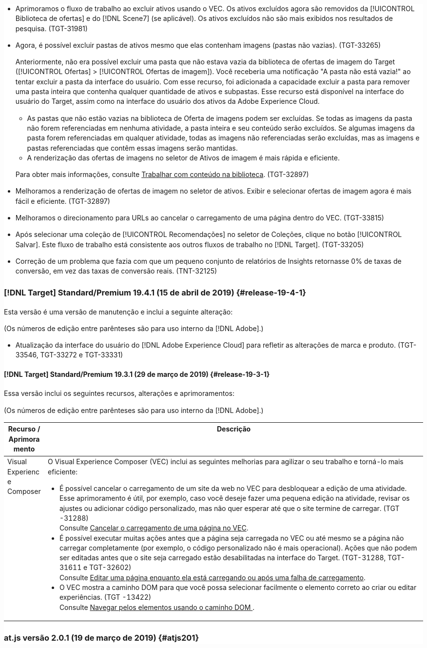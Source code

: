 * Aprimoramos o fluxo de trabalho ao excluir ativos usando o VEC. Os ativos excluídos agora são removidos da [!UICONTROL Biblioteca de ofertas] e do [!DNL Scene7] (se aplicável). Os ativos excluídos não são mais exibidos nos resultados de pesquisa. (TGT-31981)
* Agora, é possível excluir pastas de ativos mesmo que elas contenham imagens (pastas não vazias). (TGT-33265)

   Anteriormente, não era possível excluir uma pasta que não estava vazia da biblioteca de ofertas de imagem do Target ([!UICONTROL Ofertas] > [!UICONTROL Ofertas de imagem]). Você receberia uma notificação &quot;A pasta não está vazia!&quot; ao tentar excluir a pasta da interface do usuário. Com esse recurso, foi adicionada a capacidade excluir a pasta para remover uma pasta inteira que contenha qualquer quantidade de ativos e subpastas. Esse recurso está disponível na interface do usuário do Target, assim como na interface do usuário dos ativos da Adobe Experience Cloud.

   * As pastas que não estão vazias na biblioteca de Oferta de imagens podem ser excluídas. Se todas as imagens da pasta não forem referenciadas em nenhuma atividade, a pasta inteira e seu conteúdo serão excluídos. Se algumas imagens da pasta forem referenciadas em qualquer atividade, todas as imagens não referenciadas serão excluídas, mas as imagens e pastas referenciadas que contêm essas imagens serão mantidas.
   * A renderização das ofertas de imagens no seletor de Ativos de imagem é mais rápida e eficiente.

   Para obter mais informações, consulte [Trabalhar com conteúdo na biblioteca](/help/c-experiences/c-manage-content/assets-working.md). (TGT-32897)

* Melhoramos a renderização de ofertas de imagem no seletor de ativos. Exibir e selecionar ofertas de imagem agora é mais fácil e eficiente. (TGT-32897)
* Melhoramos o direcionamento para URLs ao cancelar o carregamento de uma página dentro do VEC. (TGT-33815)
* Após selecionar uma coleção de [!UICONTROL Recomendações] no seletor de Coleções, clique no botão [!UICONTROL Salvar]. Este fluxo de trabalho está consistente aos outros fluxos de trabalho no [!DNL Target]. (TGT-33205)
* Correção de um problema que fazia com que um pequeno conjunto de relatórios de Insights retornasse 0% de taxas de conversão, em vez das taxas de conversão reais. (TNT-32125)

### [!DNL Target] Standard/Premium 19.4.1 (15 de abril de 2019) {#release-19-4-1}

Esta versão é uma versão de manutenção e inclui a seguinte alteração:

(Os números de edição entre parênteses são para uso interno da [!DNL Adobe].)

* Atualização da interface do usuário do [!DNL Adobe Experience Cloud] para refletir as alterações de marca e produto. (TGT-33546, TGT-33272 e TGT-33331)

#### [!DNL Target] Standard/Premium 19.3.1 (29 de março de 2019) {#release-19-3-1}

Essa versão inclui os seguintes recursos, alterações e aprimoramentos:

(Os números de edição entre parênteses são para uso interno da [!DNL Adobe].)

| Recurso  / Aprimoramento | Descrição |
| --- | --- |
| Visual Experience Composer | O Visual Experience Composer (VEC) inclui as seguintes melhorias para agilizar o seu trabalho e torná-lo mais eficiente:<ul><li>É possível cancelar o carregamento de um site da web no VEC para desbloquear a edição de uma atividade. Esse aprimoramento é útil, por exemplo, caso você deseje fazer uma pequena edição na atividade, revisar os ajustes ou adicionar código personalizado, mas não quer esperar até que o site termine de carregar. (TGT -31288)<br>Consulte [Cancelar o carregamento de uma página no VEC](/help/c-experiences/c-visual-experience-composer/visual-experience-composer.md#cancel-loading).</li><li>É possível executar muitas ações antes que a página seja carregada no VEC ou até mesmo se a página não carregar completamente (por exemplo, o código personalizado não é mais operacional). Ações que não podem ser editadas antes que o site seja carregado estão desabilitadas na interface do Target. (TGT-31288, TGT-31611 e TGT-32602)<br>Consulte [Editar uma página enquanto ela está carregando ou após uma falha de carregamento](/help/c-experiences/c-visual-experience-composer/visual-experience-composer.md#loading).</li><li>O VEC mostra a caminho DOM para que você possa selecionar facilmente o elemento correto ao criar ou editar experiências. (TGT -13422)<br>Consulte [Navegar pelos elementos usando o caminho DOM ](/help/c-experiences/c-visual-experience-composer/viztarget-options.md#dom-path).</li></ul> |

### at.js versão 2.0.1 (19 de março de 2019) {#atjs201}
